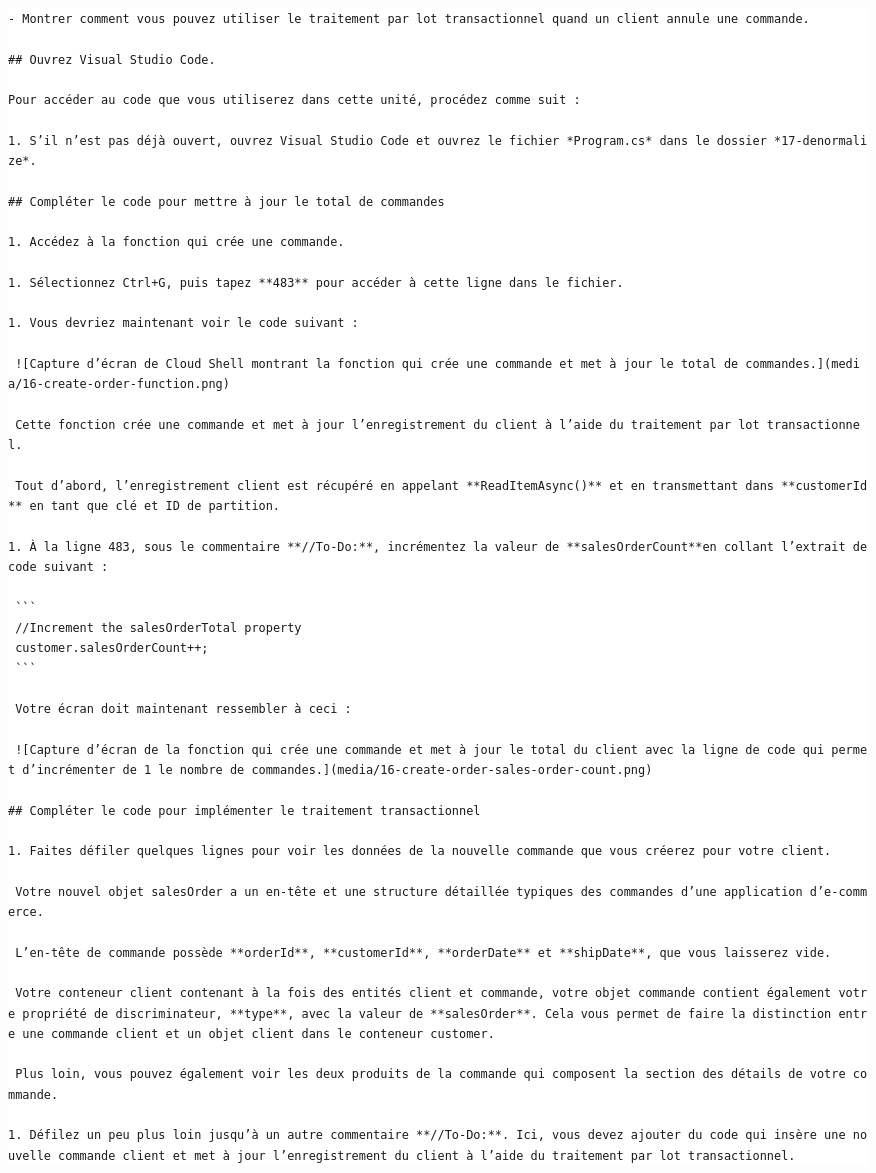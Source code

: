    ```
- Montrer comment vous pouvez utiliser le traitement par lot transactionnel quand un client annule une commande.

## Ouvrez Visual Studio Code.

Pour accéder au code que vous utiliserez dans cette unité, procédez comme suit :

1. S’il n’est pas déjà ouvert, ouvrez Visual Studio Code et ouvrez le fichier *Program.cs* dans le dossier *17-denormalize*.

## Compléter le code pour mettre à jour le total de commandes

1. Accédez à la fonction qui crée une commande.

1. Sélectionnez Ctrl+G, puis tapez **483** pour accéder à cette ligne dans le fichier.

1. Vous devriez maintenant voir le code suivant :

    ![Capture d’écran de Cloud Shell montrant la fonction qui crée une commande et met à jour le total de commandes.](media/16-create-order-function.png)

    Cette fonction crée une commande et met à jour l’enregistrement du client à l’aide du traitement par lot transactionnel.

    Tout d’abord, l’enregistrement client est récupéré en appelant **ReadItemAsync()** et en transmettant dans **customerId** en tant que clé et ID de partition.

1. À la ligne 483, sous le commentaire **//To-Do:**, incrémentez la valeur de **salesOrderCount**en collant l’extrait de code suivant :

    ```
    //Increment the salesOrderTotal property
    customer.salesOrderCount++;
    ```

    Votre écran doit maintenant ressembler à ceci :

    ![Capture d’écran de la fonction qui crée une commande et met à jour le total du client avec la ligne de code qui permet d’incrémenter de 1 le nombre de commandes.](media/16-create-order-sales-order-count.png)

## Compléter le code pour implémenter le traitement transactionnel

1. Faites défiler quelques lignes pour voir les données de la nouvelle commande que vous créerez pour votre client.

    Votre nouvel objet salesOrder a un en-tête et une structure détaillée typiques des commandes d’une application d’e-commerce.

    L’en-tête de commande possède **orderId**, **customerId**, **orderDate** et **shipDate**, que vous laisserez vide.

    Votre conteneur client contenant à la fois des entités client et commande, votre objet commande contient également votre propriété de discriminateur, **type**, avec la valeur de **salesOrder**. Cela vous permet de faire la distinction entre une commande client et un objet client dans le conteneur customer.

    Plus loin, vous pouvez également voir les deux produits de la commande qui composent la section des détails de votre commande.

1. Défilez un peu plus loin jusqu’à un autre commentaire **//To-Do:**. Ici, vous devez ajouter du code qui insère une nouvelle commande client et met à jour l’enregistrement du client à l’aide du traitement par lot transactionnel.
   ```